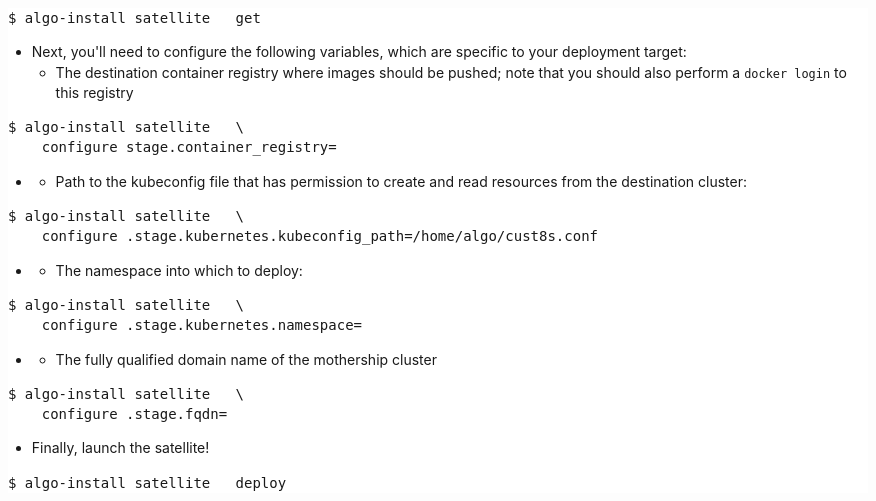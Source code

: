 <div class="syn-code-block">

<pre class="code_snippet">$ algo-install satellite <SATELLITE_ID> <LAUNCH_ID> get <ADMIN_API_KEY>
</pre>

</div>

*   Next, you'll need to configure the following variables, which are specific to your deployment target:
    *   <span style="font-weight: 400;">The destination container registry where images should be pushed; note that you</span> <span style="font-weight: 400;">should also perform a</span> `docker login` <span style="font-weight: 400;">to this registry</span>

<div class="syn-code-block">

<pre class="code_snippet">$ algo-install satellite <SATELLITE_ID> <LAUNCH_ID> \
    configure stage.container_registry=<some.customer.foo:1234/registry>
</pre>

</div>

*   *   <span style="font-weight: 400;">Path to the kubeconfig file that has permission to create and read resources from the destination cluster:</span>

<div class="syn-code-block">

<pre class="code_snippet">$ algo-install satellite <SATELLITE_ID> <LAUNCH_ID> \
    configure .stage.kubernetes.kubeconfig_path=/home/algo/cust8s.conf
</pre>

</div>

*   *   The namespace into which to deploy:

<div class="syn-code-block">

<pre class="code_snippet">$ algo-install satellite <SATELLITE_ID> <LAUNCH_ID> \
    configure .stage.kubernetes.namespace=<NAMESPACE_NAME>
</pre>

</div>

*   *   <span style="font-weight: 400;">The fully qualified domain name of the mothership cluster</span>

<div class="syn-code-block">

<pre class="code_snippet">$ algo-install satellite <SATELLITE_ID> <LAUNCH_ID> \
    configure .stage.fqdn=<foo.customer.com>
</pre>

</div>

*   <span style="font-weight: 400;">Finally, launch the satellite!</span>

<div class="syn-code-block">

<pre class="code_snippet">$ algo-install satellite <SATELLITE_ID> <LAUNCH_ID> deploy
</pre>

</div>
